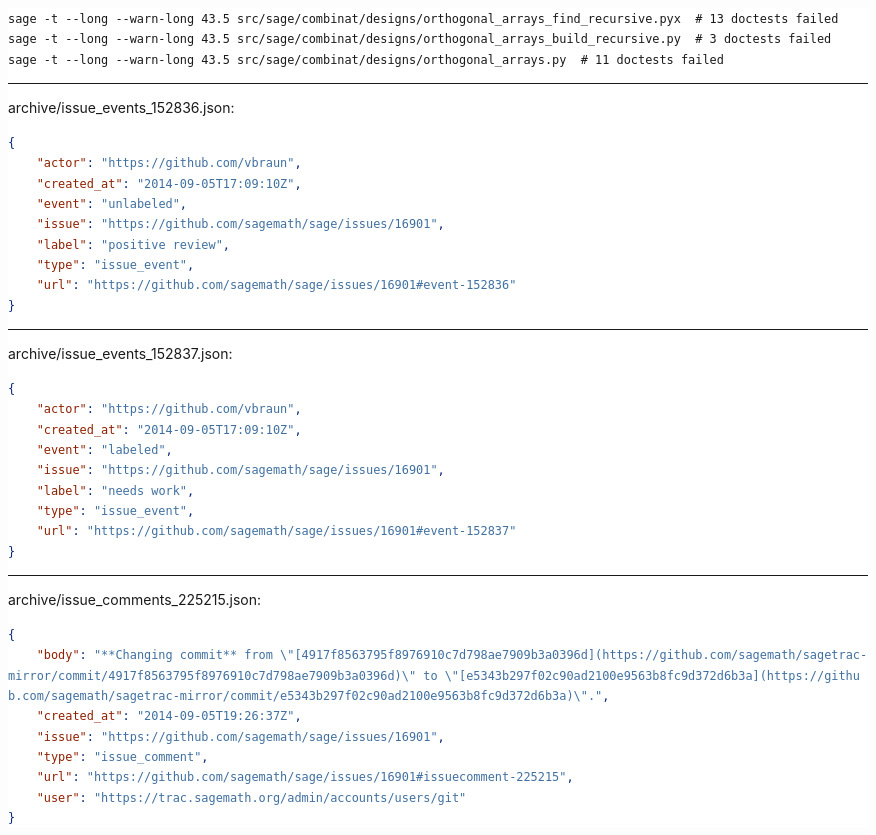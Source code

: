 ```
sage -t --long --warn-long 43.5 src/sage/combinat/designs/orthogonal_arrays_find_recursive.pyx  # 13 doctests failed
sage -t --long --warn-long 43.5 src/sage/combinat/designs/orthogonal_arrays_build_recursive.py  # 3 doctests failed
sage -t --long --warn-long 43.5 src/sage/combinat/designs/orthogonal_arrays.py  # 11 doctests failed
```



---

archive/issue_events_152836.json:
```json
{
    "actor": "https://github.com/vbraun",
    "created_at": "2014-09-05T17:09:10Z",
    "event": "unlabeled",
    "issue": "https://github.com/sagemath/sage/issues/16901",
    "label": "positive review",
    "type": "issue_event",
    "url": "https://github.com/sagemath/sage/issues/16901#event-152836"
}
```



---

archive/issue_events_152837.json:
```json
{
    "actor": "https://github.com/vbraun",
    "created_at": "2014-09-05T17:09:10Z",
    "event": "labeled",
    "issue": "https://github.com/sagemath/sage/issues/16901",
    "label": "needs work",
    "type": "issue_event",
    "url": "https://github.com/sagemath/sage/issues/16901#event-152837"
}
```



---

archive/issue_comments_225215.json:
```json
{
    "body": "**Changing commit** from \"[4917f8563795f8976910c7d798ae7909b3a0396d](https://github.com/sagemath/sagetrac-mirror/commit/4917f8563795f8976910c7d798ae7909b3a0396d)\" to \"[e5343b297f02c90ad2100e9563b8fc9d372d6b3a](https://github.com/sagemath/sagetrac-mirror/commit/e5343b297f02c90ad2100e9563b8fc9d372d6b3a)\".",
    "created_at": "2014-09-05T19:26:37Z",
    "issue": "https://github.com/sagemath/sage/issues/16901",
    "type": "issue_comment",
    "url": "https://github.com/sagemath/sage/issues/16901#issuecomment-225215",
    "user": "https://trac.sagemath.org/admin/accounts/users/git"
}
```

